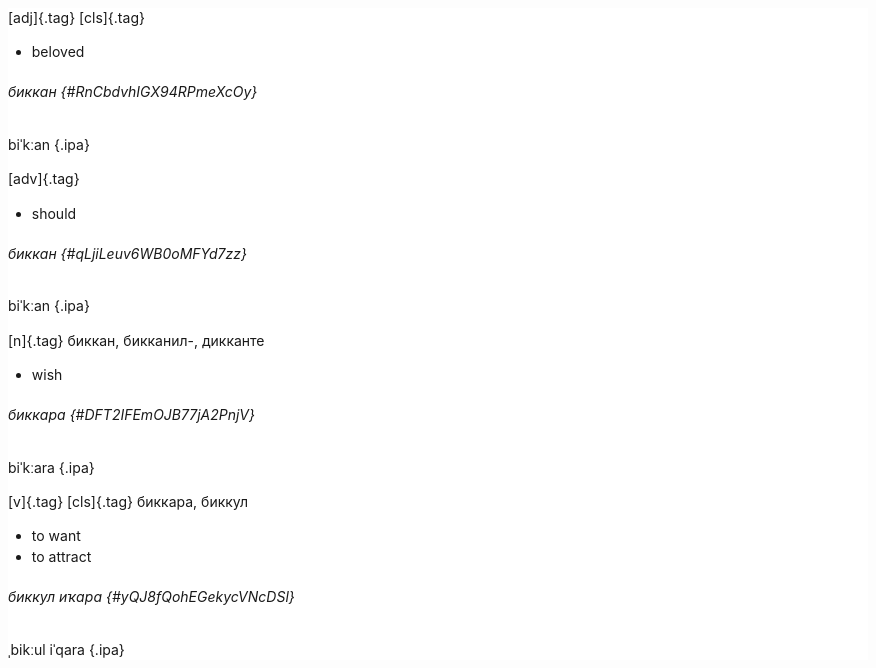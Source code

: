 [adj]{.tag} [cls]{.tag}

- beloved

</div>

<div class='word'>

<div class='title'>

###### биккан {#RnCbdvhIGX94RPmeXcOy}

biˈkːan {.ipa}

</div>

[adv]{.tag}

- should

</div>

<div class='word'>

<div class='title'>

###### биккан {#qLjiLeuv6WB0oMFYd7zz}

biˈkːan {.ipa}

</div>

[n]{.tag} биккан, бикканил-, дикканте

- wish

</div>

<div class='word'>

<div class='title'>

###### биккара {#DFT2IFEmOJB77jA2PnjV}

biˈkːara {.ipa}

</div>

[v]{.tag} [cls]{.tag} биккара, биккул

- to want
- to attract

</div>

<div class='word'>

<div class='title'>

###### биккул иҡара {#yQJ8fQohEGekycVNcDSl}

ˌbikːul iˈqara {.ipa}

</div>
